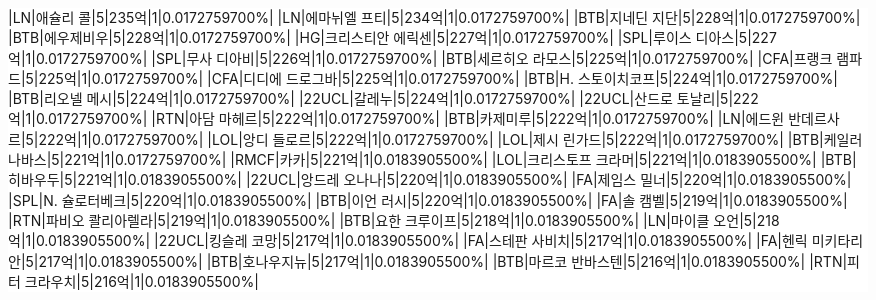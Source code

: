 |LN|애슐리 콜|5|235억|1|0.0172759700%|
|LN|에마뉘엘 프티|5|234억|1|0.0172759700%|
|BTB|지네딘 지단|5|228억|1|0.0172759700%|
|BTB|에우제비우|5|228억|1|0.0172759700%|
|HG|크리스티안 에릭센|5|227억|1|0.0172759700%|
|SPL|루이스 디아스|5|227억|1|0.0172759700%|
|SPL|무사 디아비|5|226억|1|0.0172759700%|
|BTB|세르히오 라모스|5|225억|1|0.0172759700%|
|CFA|프랭크 램파드|5|225억|1|0.0172759700%|
|CFA|디디에 드로그바|5|225억|1|0.0172759700%|
|BTB|H. 스토이치코프|5|224억|1|0.0172759700%|
|BTB|리오넬 메시|5|224억|1|0.0172759700%|
|22UCL|갈레누|5|224억|1|0.0172759700%|
|22UCL|산드로 토날리|5|222억|1|0.0172759700%|
|RTN|아담 마헤르|5|222억|1|0.0172759700%|
|BTB|카제미루|5|222억|1|0.0172759700%|
|LN|에드윈 반데르사르|5|222억|1|0.0172759700%|
|LOL|앙디 들로르|5|222억|1|0.0172759700%|
|LOL|제시 린가드|5|222억|1|0.0172759700%|
|BTB|케일러 나바스|5|221억|1|0.0172759700%|
|RMCF|카카|5|221억|1|0.0183905500%|
|LOL|크리스토프 크라머|5|221억|1|0.0183905500%|
|BTB|히바우두|5|221억|1|0.0183905500%|
|22UCL|앙드레 오나나|5|220억|1|0.0183905500%|
|FA|제임스 밀너|5|220억|1|0.0183905500%|
|SPL|N. 슐로터베크|5|220억|1|0.0183905500%|
|BTB|이언 러시|5|220억|1|0.0183905500%|
|FA|솔 캠벨|5|219억|1|0.0183905500%|
|RTN|파비오 콸리아렐라|5|219억|1|0.0183905500%|
|BTB|요한 크루이프|5|218억|1|0.0183905500%|
|LN|마이클 오언|5|218억|1|0.0183905500%|
|22UCL|킹슬레 코망|5|217억|1|0.0183905500%|
|FA|스테판 사비치|5|217억|1|0.0183905500%|
|FA|헨릭 미키타리안|5|217억|1|0.0183905500%|
|BTB|호나우지뉴|5|217억|1|0.0183905500%|
|BTB|마르코 반바스텐|5|216억|1|0.0183905500%|
|RTN|피터 크라우치|5|216억|1|0.0183905500%|